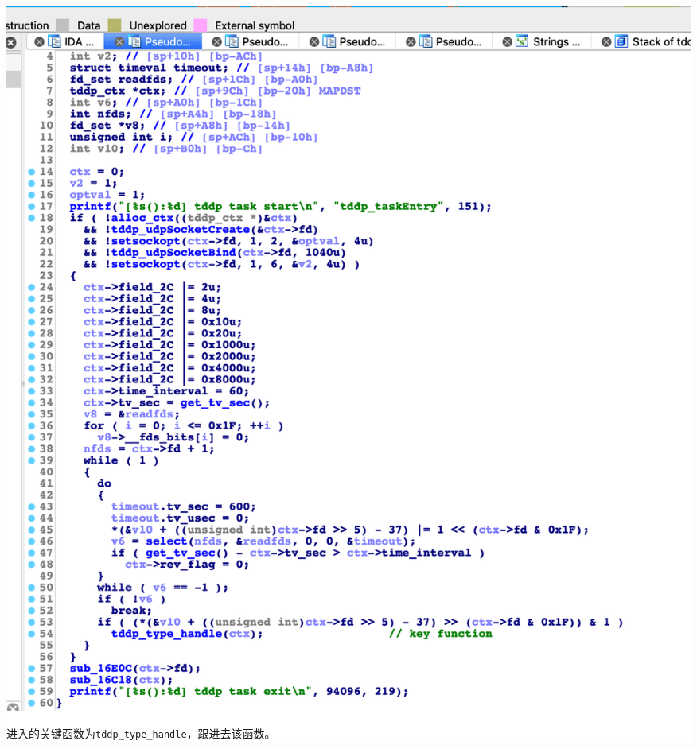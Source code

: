 ![Alt text](https://raw.githubusercontent.com/ray-cp/ray-cp.github.io/master/_img/2019-08-28-tp_link_sr20_ace/tddp_task_handle.png)

进入的关键函数为`tddp_type_handle`，跟进去该函数。


